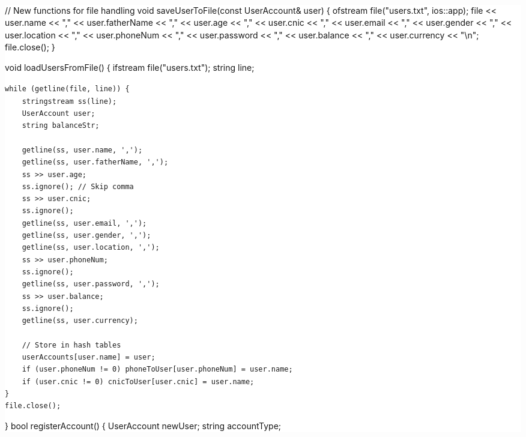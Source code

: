 // New functions for file handling
void saveUserToFile(const UserAccount& user) {
    ofstream file("users.txt", ios::app);
    file << user.name << ","
         << user.fatherName << ","
         << user.age << ","
         << user.cnic << ","
         << user.email << ","
         << user.gender << ","
         << user.location << ","
         << user.phoneNum << ","
         << user.password << ","
         << user.balance << ","
         << user.currency << "\n";
    file.close();
}

void loadUsersFromFile() {
    ifstream file("users.txt");
    string line;

    while (getline(file, line)) {
        stringstream ss(line);
        UserAccount user;
        string balanceStr;

        getline(ss, user.name, ',');
        getline(ss, user.fatherName, ',');
        ss >> user.age;
        ss.ignore(); // Skip comma
        ss >> user.cnic;
        ss.ignore();
        getline(ss, user.email, ',');
        getline(ss, user.gender, ',');
        getline(ss, user.location, ',');
        ss >> user.phoneNum;
        ss.ignore();
        getline(ss, user.password, ',');
        ss >> user.balance;
        ss.ignore();
        getline(ss, user.currency);

        // Store in hash tables
        userAccounts[user.name] = user;
        if (user.phoneNum != 0) phoneToUser[user.phoneNum] = user.name;
        if (user.cnic != 0) cnicToUser[user.cnic] = user.name;
    }
    file.close();
}
bool registerAccount() {
    UserAccount newUser;
    string accountType;
